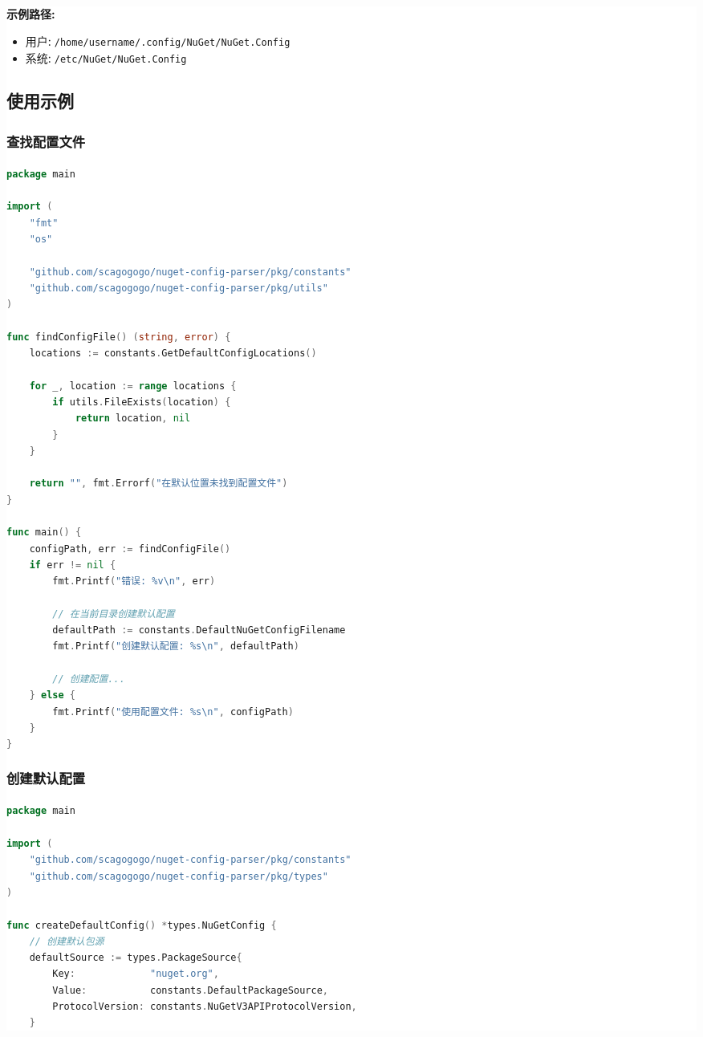**示例路径:**
- 用户: `/home/username/.config/NuGet/NuGet.Config`
- 系统: `/etc/NuGet/NuGet.Config`

## 使用示例

### 查找配置文件

```go
package main

import (
    "fmt"
    "os"
    
    "github.com/scagogogo/nuget-config-parser/pkg/constants"
    "github.com/scagogogo/nuget-config-parser/pkg/utils"
)

func findConfigFile() (string, error) {
    locations := constants.GetDefaultConfigLocations()
    
    for _, location := range locations {
        if utils.FileExists(location) {
            return location, nil
        }
    }
    
    return "", fmt.Errorf("在默认位置未找到配置文件")
}

func main() {
    configPath, err := findConfigFile()
    if err != nil {
        fmt.Printf("错误: %v\n", err)
        
        // 在当前目录创建默认配置
        defaultPath := constants.DefaultNuGetConfigFilename
        fmt.Printf("创建默认配置: %s\n", defaultPath)
        
        // 创建配置...
    } else {
        fmt.Printf("使用配置文件: %s\n", configPath)
    }
}
```

### 创建默认配置

```go
package main

import (
    "github.com/scagogogo/nuget-config-parser/pkg/constants"
    "github.com/scagogogo/nuget-config-parser/pkg/types"
)

func createDefaultConfig() *types.NuGetConfig {
    // 创建默认包源
    defaultSource := types.PackageSource{
        Key:             "nuget.org",
        Value:           constants.DefaultPackageSource,
        ProtocolVersion: constants.NuGetV3APIProtocolVersion,
    }
```
